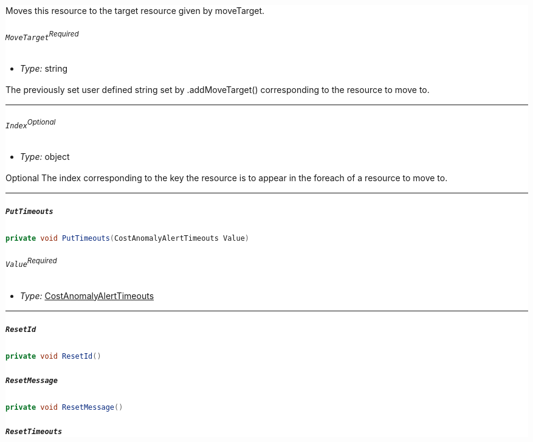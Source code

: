 Moves this resource to the target resource given by moveTarget.

###### `MoveTarget`<sup>Required</sup> <a name="MoveTarget" id="@cdktf/provider-azurerm.costAnomalyAlert.CostAnomalyAlert.moveTo.parameter.moveTarget"></a>

- *Type:* string

The previously set user defined string set by .addMoveTarget() corresponding to the resource to move to.

---

###### `Index`<sup>Optional</sup> <a name="Index" id="@cdktf/provider-azurerm.costAnomalyAlert.CostAnomalyAlert.moveTo.parameter.index"></a>

- *Type:* object

Optional The index corresponding to the key the resource is to appear in the foreach of a resource to move to.

---

##### `PutTimeouts` <a name="PutTimeouts" id="@cdktf/provider-azurerm.costAnomalyAlert.CostAnomalyAlert.putTimeouts"></a>

```csharp
private void PutTimeouts(CostAnomalyAlertTimeouts Value)
```

###### `Value`<sup>Required</sup> <a name="Value" id="@cdktf/provider-azurerm.costAnomalyAlert.CostAnomalyAlert.putTimeouts.parameter.value"></a>

- *Type:* <a href="#@cdktf/provider-azurerm.costAnomalyAlert.CostAnomalyAlertTimeouts">CostAnomalyAlertTimeouts</a>

---

##### `ResetId` <a name="ResetId" id="@cdktf/provider-azurerm.costAnomalyAlert.CostAnomalyAlert.resetId"></a>

```csharp
private void ResetId()
```

##### `ResetMessage` <a name="ResetMessage" id="@cdktf/provider-azurerm.costAnomalyAlert.CostAnomalyAlert.resetMessage"></a>

```csharp
private void ResetMessage()
```

##### `ResetTimeouts` <a name="ResetTimeouts" id="@cdktf/provider-azurerm.costAnomalyAlert.CostAnomalyAlert.resetTimeouts"></a>
